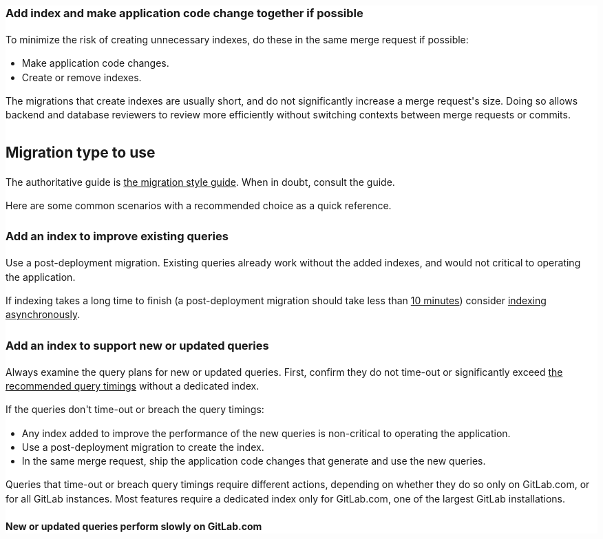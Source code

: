 ### Add index and make application code change together if possible

To minimize the risk of creating unnecessary indexes, do these in the same merge request if possible:

- Make application code changes.
- Create or remove indexes.

The migrations that create indexes are usually short, and do not significantly increase a merge request's size.
Doing so allows backend and database reviewers to review more efficiently without
switching contexts between merge requests or commits.

## Migration type to use

The authoritative guide is [the migration style guide](../migration_style_guide.md#choose-an-appropriate-migration-type).
When in doubt, consult the guide.

Here are some common scenarios with a recommended choice as a quick reference.

### Add an index to improve existing queries

Use a post-deployment migration.
Existing queries already work without the added indexes, and
would not critical to operating the application.

If indexing takes a long time to finish
(a post-deployment migration should take less than [10 minutes](../migration_style_guide.md#how-long-a-migration-should-take))
consider [indexing asynchronously](#create-indexes-asynchronously).

### Add an index to support new or updated queries

Always examine the query plans for new or updated queries. First, confirm they do not time-out
or significantly exceed [the recommended query timings](query_performance.md#query-performance-guidelines)
without a dedicated index.

If the queries don't time-out or breach the query timings:

- Any index added to improve the performance of the new queries is non-critical
  to operating the application.
- Use a post-deployment migration to create the index.
- In the same merge request, ship the application code changes that generate and use the new queries.

Queries that time-out or breach query timings require different actions, depending on
whether they do so only on GitLab.com, or for all GitLab instances.
Most features require a dedicated index only for GitLab.com, one of the largest GitLab installations.

#### New or updated queries perform slowly on GitLab.com
